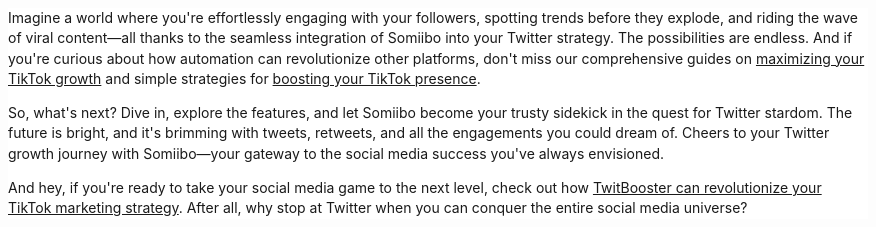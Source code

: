 Imagine a world where you're effortlessly engaging with your followers, spotting trends before they explode, and riding the wave of viral content—all thanks to the seamless integration of Somiibo into your Twitter strategy. The possibilities are endless. And if you're curious about how automation can revolutionize other platforms, don't miss our comprehensive guides on [maximizing your TikTok growth](https://twitbooster.com/blog/maximizing-your-tiktok-growth-a-comprehensive-guide-with-twitbooster) and simple strategies for [boosting your TikTok presence](https://twitbooster.com/blog/boost-your-tiktok-presence-simple-strategies-for-maximum-impact).

So, what's next? Dive in, explore the features, and let Somiibo become your trusty sidekick in the quest for Twitter stardom. The future is bright, and it's brimming with tweets, retweets, and all the engagements you could dream of. Cheers to your Twitter growth journey with Somiibo—your gateway to the social media success you've always envisioned. 

And hey, if you're ready to take your social media game to the next level, check out how [TwitBooster can revolutionize your TikTok marketing strategy](https://twitbooster.com/blog/how-twitbooster-can-revolutionize-your-tiktok-marketing-strategy). After all, why stop at Twitter when you can conquer the entire social media universe?
